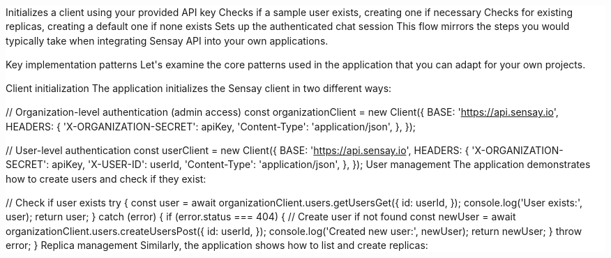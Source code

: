 Initializes a client using your provided API key
Checks if a sample user exists, creating one if necessary
Checks for existing replicas, creating a default one if none exists
Sets up the authenticated chat session
This flow mirrors the steps you would typically take when integrating Sensay API into your own applications.

Key implementation patterns
Let's examine the core patterns used in the application that you can adapt for your own projects.

Client initialization
The application initializes the Sensay client in two different ways:

// Organization-level authentication (admin access)
const organizationClient = new Client({
  BASE: 'https://api.sensay.io',
  HEADERS: {
    'X-ORGANIZATION-SECRET': apiKey,
    'Content-Type': 'application/json',
  },
});

// User-level authentication
const userClient = new Client({
  BASE: 'https://api.sensay.io',
  HEADERS: {
    'X-ORGANIZATION-SECRET': apiKey,
    'X-USER-ID': userId,
    'Content-Type': 'application/json',
  },
});
User management
The application demonstrates how to create users and check if they exist:

// Check if user exists
try {
  const user = await organizationClient.users.getUsersGet({
    id: userId,
  });
  console.log('User exists:', user);
  return user;
} catch (error) {
  if (error.status === 404) {
    // Create user if not found
    const newUser = await organizationClient.users.createUsersPost({
      id: userId,
    });
    console.log('Created new user:', newUser);
    return newUser;
  }
  throw error;
}
Replica management
Similarly, the application shows how to list and create replicas:
